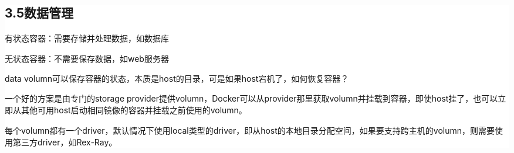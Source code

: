 



## 3.5数据管理
有状态容器：需要存储并处理数据，如数据库

无状态容器：不需要保存数据，如web服务器



data volumn可以保存容器的状态，本质是host的目录，可是如果host宕机了，如何恢复容器？

一个好的方案是由专门的storage provider提供volumn，Docker可以从provider那里获取volumn并挂载到容器，即使host挂了，也可以立即从其他可用host启动相同镜像的容器并挂载之前使用的volumn。



每个volumn都有一个driver，默认情况下使用local类型的driver，即从host的本地目录分配空间，如果要支持跨主机的volumn，则需要使用第三方driver，如Rex-Ray。



